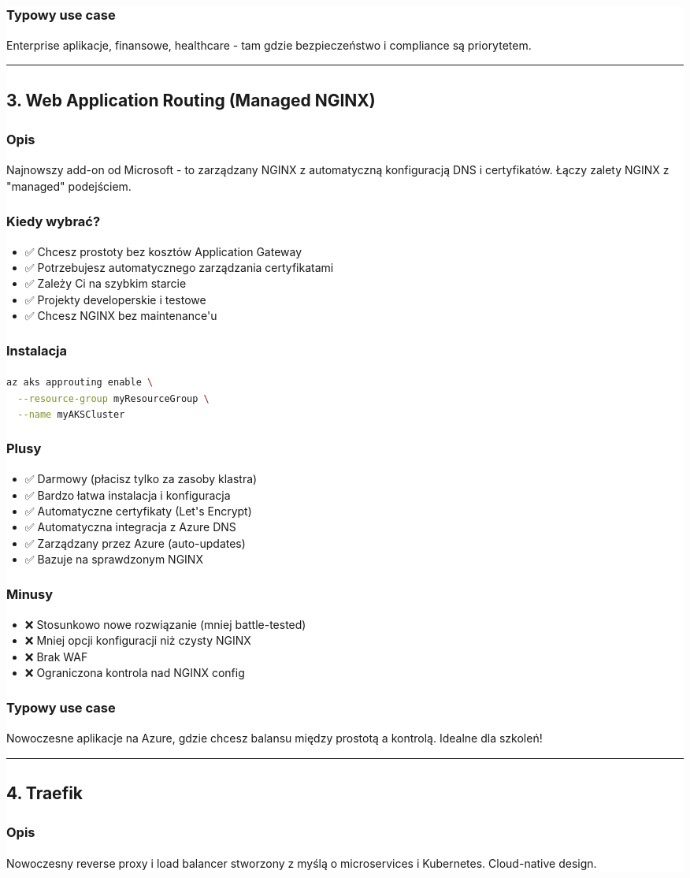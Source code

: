 ### Typowy use case
Enterprise aplikacje, finansowe, healthcare - tam gdzie bezpieczeństwo i compliance są priorytetem.

---

## 3. Web Application Routing (Managed NGINX)

### Opis
Najnowszy add-on od Microsoft - to zarządzany NGINX z automatyczną konfiguracją DNS i certyfikatów. Łączy zalety NGINX z "managed" podejściem.

### Kiedy wybrać?
- ✅ Chcesz prostoty bez kosztów Application Gateway
- ✅ Potrzebujesz automatycznego zarządzania certyfikatami
- ✅ Zależy Ci na szybkim starcie
- ✅ Projekty developerskie i testowe
- ✅ Chcesz NGINX bez maintenance'u

### Instalacja
```bash
az aks approuting enable \
  --resource-group myResourceGroup \
  --name myAKSCluster
```

### Plusy
- ✅ Darmowy (płacisz tylko za zasoby klastra)
- ✅ Bardzo łatwa instalacja i konfiguracja
- ✅ Automatyczne certyfikaty (Let's Encrypt)
- ✅ Automatyczna integracja z Azure DNS
- ✅ Zarządzany przez Azure (auto-updates)
- ✅ Bazuje na sprawdzonym NGINX

### Minusy
- ❌ Stosunkowo nowe rozwiązanie (mniej battle-tested)
- ❌ Mniej opcji konfiguracji niż czysty NGINX
- ❌ Brak WAF
- ❌ Ograniczona kontrola nad NGINX config

### Typowy use case
Nowoczesne aplikacje na Azure, gdzie chcesz balansu między prostotą a kontrolą. Idealne dla szkoleń!

---

## 4. Traefik

### Opis
Nowoczesny reverse proxy i load balancer stworzony z myślą o microservices i Kubernetes. Cloud-native design.
